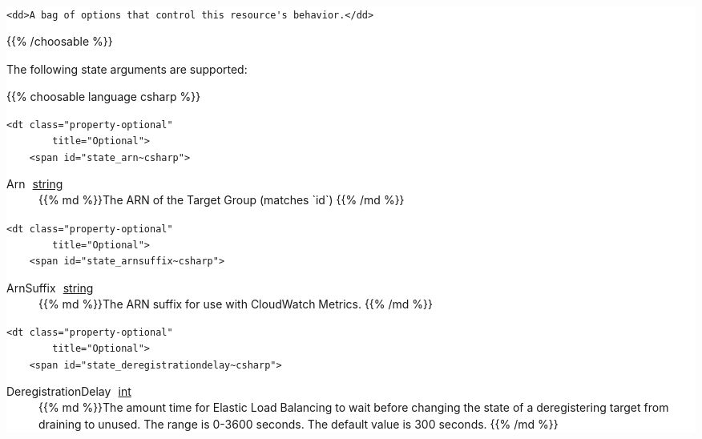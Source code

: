     <dd>A bag of options that control this resource's behavior.</dd>
</dl>

{{% /choosable %}}

The following state arguments are supported:



{{% choosable language csharp %}}
<dl class="resources-properties">

    <dt class="property-optional"
            title="Optional">
        <span id="state_arn~csharp">
<span class="nx">
Arn
<a class="anchorjs-link " href="#state_arn~csharp" aria-label="Anchor" data-anchorjs-icon="" style="font: 1em / 1 anchorjs-icons;padding-left: 0.375em;"></a>
</span>
</span> 
        <span class="property-indicator"></span>
        <span class="property-type"><a href="https://docs.microsoft.com/en-us/dotnet/csharp/language-reference/builtin-types/built-in-types">string</a></span>
    </dt>
    <dd>{{% md %}}The ARN of the Target Group (matches `id`)
{{% /md %}}</dd>

    <dt class="property-optional"
            title="Optional">
        <span id="state_arnsuffix~csharp">
<span class="nx">
Arn<wbr>Suffix
<a class="anchorjs-link " href="#state_arnsuffix~csharp" aria-label="Anchor" data-anchorjs-icon="" style="font: 1em / 1 anchorjs-icons;padding-left: 0.375em;"></a>
</span>
</span> 
        <span class="property-indicator"></span>
        <span class="property-type"><a href="https://docs.microsoft.com/en-us/dotnet/csharp/language-reference/builtin-types/built-in-types">string</a></span>
    </dt>
    <dd>{{% md %}}The ARN suffix for use with CloudWatch Metrics.
{{% /md %}}</dd>

    <dt class="property-optional"
            title="Optional">
        <span id="state_deregistrationdelay~csharp">
<span class="nx">
Deregistration<wbr>Delay
<a class="anchorjs-link " href="#state_deregistrationdelay~csharp" aria-label="Anchor" data-anchorjs-icon="" style="font: 1em / 1 anchorjs-icons;padding-left: 0.375em;"></a>
</span>
</span> 
        <span class="property-indicator"></span>
        <span class="property-type"><a href="https://docs.microsoft.com/en-us/dotnet/csharp/language-reference/builtin-types/built-in-types">int</a></span>
    </dt>
    <dd>{{% md %}}The amount time for Elastic Load Balancing to wait before changing the state of a deregistering target from draining to unused. The range is 0-3600 seconds. The default value is 300 seconds.
{{% /md %}}</dd>

